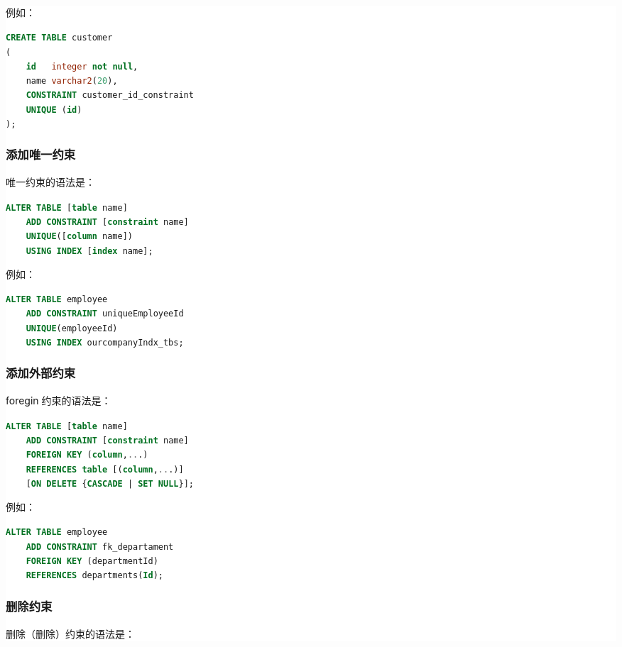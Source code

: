 例如：

```sql
CREATE TABLE customer
(
    id   integer not null,
    name varchar2(20),
    CONSTRAINT customer_id_constraint
    UNIQUE (id)
);
```

### 添加唯一约束

唯一约束的语法是：

```sql
ALTER TABLE [table name]
    ADD CONSTRAINT [constraint name]
    UNIQUE([column name])
    USING INDEX [index name];
```

例如：

```sql
ALTER TABLE employee
    ADD CONSTRAINT uniqueEmployeeId
    UNIQUE(employeeId)
    USING INDEX ourcompanyIndx_tbs;
```

### 添加外部约束

foregin 约束的语法是：

```sql
ALTER TABLE [table name]
    ADD CONSTRAINT [constraint name]
    FOREIGN KEY (column,...)
    REFERENCES table [(column,...)]
    [ON DELETE {CASCADE | SET NULL}];
```

例如：

```sql
ALTER TABLE employee
    ADD CONSTRAINT fk_departament
    FOREIGN KEY (departmentId)
    REFERENCES departments(Id);
```

### 删除约束

删除（删除）约束的语法是：
